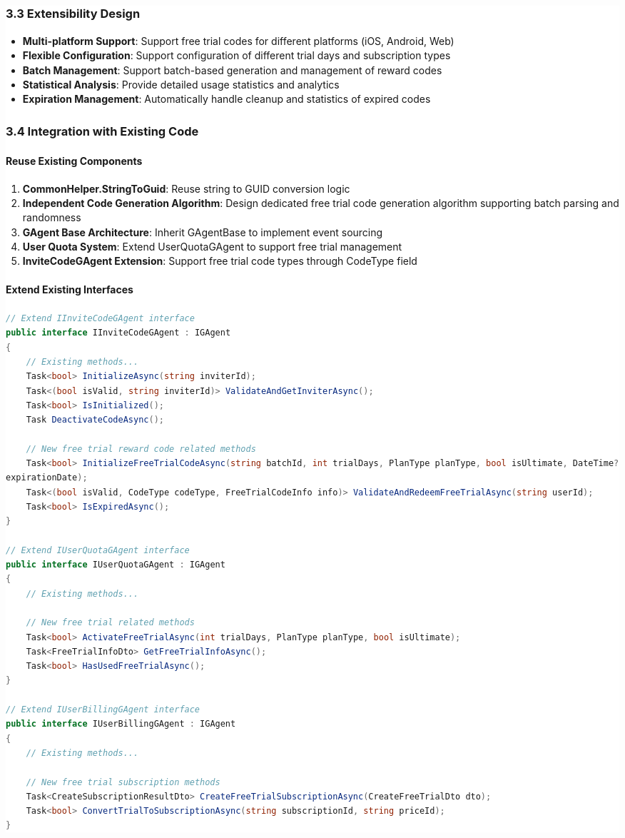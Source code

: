 ```csharp
```

### 3.3 Extensibility Design

- **Multi-platform Support**: Support free trial codes for different platforms (iOS, Android, Web)
- **Flexible Configuration**: Support configuration of different trial days and subscription types
- **Batch Management**: Support batch-based generation and management of reward codes
- **Statistical Analysis**: Provide detailed usage statistics and analytics
- **Expiration Management**: Automatically handle cleanup and statistics of expired codes

### 3.4 Integration with Existing Code

#### Reuse Existing Components

1. **CommonHelper.StringToGuid**: Reuse string to GUID conversion logic
2. **Independent Code Generation Algorithm**: Design dedicated free trial code generation algorithm supporting batch parsing and randomness
3. **GAgent Base Architecture**: Inherit GAgentBase to implement event sourcing
4. **User Quota System**: Extend UserQuotaGAgent to support free trial management
5. **InviteCodeGAgent Extension**: Support free trial code types through CodeType field

#### Extend Existing Interfaces

```csharp
// Extend IInviteCodeGAgent interface
public interface IInviteCodeGAgent : IGAgent
{
    // Existing methods...
    Task<bool> InitializeAsync(string inviterId);
    Task<(bool isValid, string inviterId)> ValidateAndGetInviterAsync();
    Task<bool> IsInitialized();
    Task DeactivateCodeAsync();
    
    // New free trial reward code related methods
    Task<bool> InitializeFreeTrialCodeAsync(string batchId, int trialDays, PlanType planType, bool isUltimate, DateTime? expirationDate);
    Task<(bool isValid, CodeType codeType, FreeTrialCodeInfo info)> ValidateAndRedeemFreeTrialAsync(string userId);
    Task<bool> IsExpiredAsync();
}

// Extend IUserQuotaGAgent interface
public interface IUserQuotaGAgent : IGAgent
{
    // Existing methods...
    
    // New free trial related methods
    Task<bool> ActivateFreeTrialAsync(int trialDays, PlanType planType, bool isUltimate);
    Task<FreeTrialInfoDto> GetFreeTrialInfoAsync();
    Task<bool> HasUsedFreeTrialAsync();
}

// Extend IUserBillingGAgent interface  
public interface IUserBillingGAgent : IGAgent
{
    // Existing methods...
    
    // New free trial subscription methods
    Task<CreateSubscriptionResultDto> CreateFreeTrialSubscriptionAsync(CreateFreeTrialDto dto);
    Task<bool> ConvertTrialToSubscriptionAsync(string subscriptionId, string priceId);
}
```
